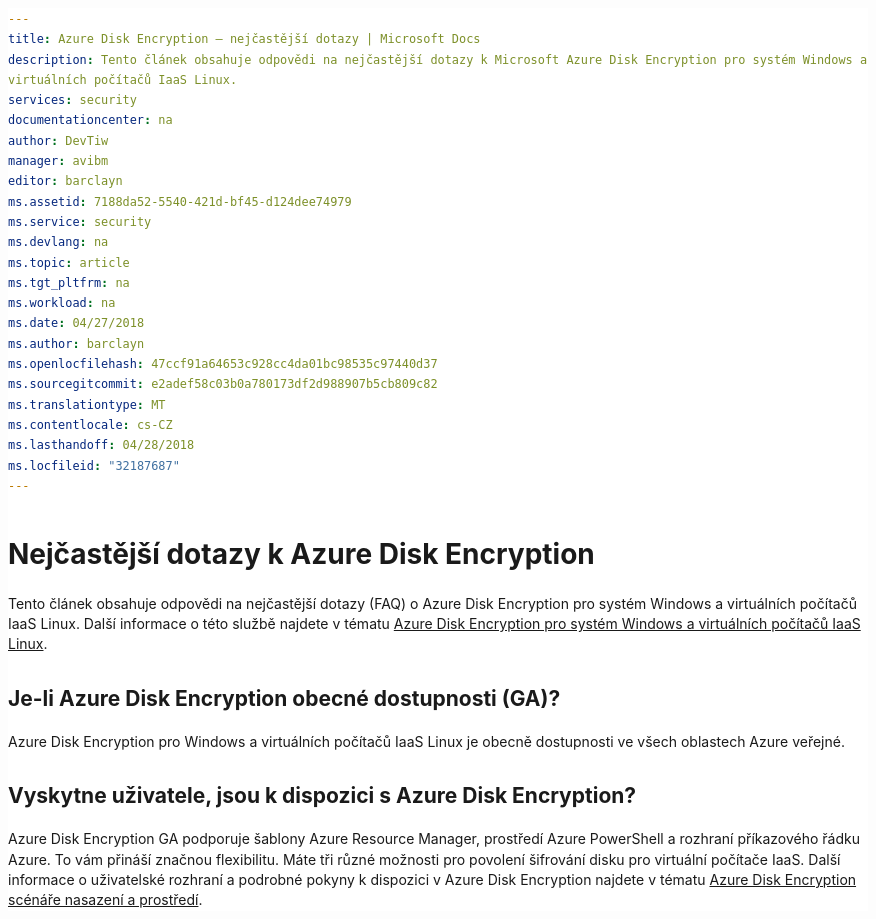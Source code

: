 ```yaml
---
title: Azure Disk Encryption – nejčastější dotazy | Microsoft Docs
description: Tento článek obsahuje odpovědi na nejčastější dotazy k Microsoft Azure Disk Encryption pro systém Windows a virtuálních počítačů IaaS Linux.
services: security
documentationcenter: na
author: DevTiw
manager: avibm
editor: barclayn
ms.assetid: 7188da52-5540-421d-bf45-d124dee74979
ms.service: security
ms.devlang: na
ms.topic: article
ms.tgt_pltfrm: na
ms.workload: na
ms.date: 04/27/2018
ms.author: barclayn
ms.openlocfilehash: 47ccf91a64653c928cc4da01bc98535c97440d37
ms.sourcegitcommit: e2adef58c03b0a780173df2d988907b5cb809c82
ms.translationtype: MT
ms.contentlocale: cs-CZ
ms.lasthandoff: 04/28/2018
ms.locfileid: "32187687"
---
```

# <a name="azure-disk-encryption-faq"></a>Nejčastější dotazy k Azure Disk Encryption

Tento článek obsahuje odpovědi na nejčastější dotazy (FAQ) o Azure Disk Encryption pro systém Windows a virtuálních počítačů IaaS Linux. Další informace o této službě najdete v tématu [Azure Disk Encryption pro systém Windows a virtuálních počítačů IaaS Linux](https://docs.microsoft.com/azure/security/azure-security-disk-encryption).

## <a name="where-is-azure-disk-encryption-in-general-availability-ga"></a>Je-li Azure Disk Encryption obecné dostupnosti (GA)?

Azure Disk Encryption pro Windows a virtuálních počítačů IaaS Linux je obecně dostupnosti ve všech oblastech Azure veřejné.

## <a name="what-user-experiences-are-available-with-azure-disk-encryption"></a>Vyskytne uživatele, jsou k dispozici s Azure Disk Encryption?

Azure Disk Encryption GA podporuje šablony Azure Resource Manager, prostředí Azure PowerShell a rozhraní příkazového řádku Azure. To vám přináší značnou flexibilitu. Máte tři různé možnosti pro povolení šifrování disku pro virtuální počítače IaaS. Další informace o uživatelské rozhraní a podrobné pokyny k dispozici v Azure Disk Encryption najdete v tématu [Azure Disk Encryption scénáře nasazení a prostředí](azure-security-disk-encryption.md#disk-encryption-deployment-scenarios-and-user-experiences).
